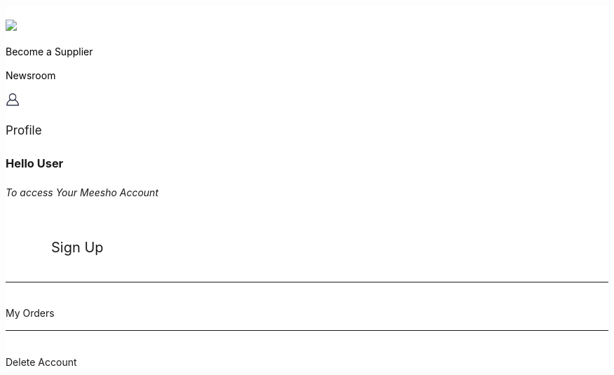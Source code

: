 <br><a href="https://apps.apple.com/us/app/meesho-online-shopping/id1457958492"><img src="https://images.meesho.com/images/pow/appstore-icon-big.png" class="down"></a>
<br>
</div>
</div>
</div>
<div class="supply">
<a href="https://supplier.meesho.com/?utm_source=meesho&utm_medium=website&utm_campaign=header" style="text-decoration:none" ><p style="margin-top:12px;color:black">Become a Supplier</p></a>
</div>
<div class="news">
<a href="https://www.meesho.io/news" style="text-decoration:none" ><p style="margin-top:12px;color:black">Newsroom</p></a>
</div>
<div class="profileandcart">
<div class="hand1">
<div class="profileborder">
<div class="profile">
<img src="pro.png" width="20px" height="20px">
</div>
<p style="font-size:17px" width="20px">Profile</p>
<div class="profilecontainer">
<h3>Hello User</h3>
<h6>To access Your Meesho Account</h6>
<div class="boxpro">
<br>
<a style="text-decoration:none;font-size:20px;margin-left:65px" href="https://www.meesho.com/auth?redirect=https%3A%2F%2Fwww.meesho.com%2F&source=profile&entry=header&screen=HP" class="pro1">Sign Up</a>
</div>
<br>
<hr>
<br>
<a style="text-decoration:none" href="https://www.meesho.com/auth?redirect=https://www.meesho.com/orders"><i class="fa-solid fa-bag-shopping" class="pro1"></i>My Orders</a>
<br>
<hr>
<br>
<a style="text-decoration:none" href="https://www.meesho.com/account/delete" class="pro1">Delete Account</a>
<br>
</div>
</div>
</div>
<div class="cartborder">
<div class="cart"><a style="text-decoration:none" href="https://www.meesho.com/auth?redirect=https%3A%2F%2Fwww.meesho.com%2Fmcheckout%2Fcart&source=cart-icon&screen=HP">